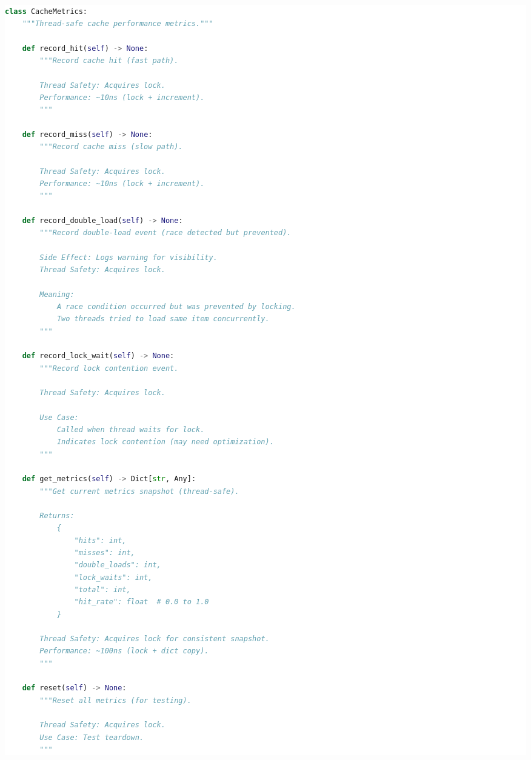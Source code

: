 ```python
class CacheMetrics:
    """Thread-safe cache performance metrics."""
    
    def record_hit(self) -> None:
        """Record cache hit (fast path).
        
        Thread Safety: Acquires lock.
        Performance: ~10ns (lock + increment).
        """
    
    def record_miss(self) -> None:
        """Record cache miss (slow path).
        
        Thread Safety: Acquires lock.
        Performance: ~10ns (lock + increment).
        """
    
    def record_double_load(self) -> None:
        """Record double-load event (race detected but prevented).
        
        Side Effect: Logs warning for visibility.
        Thread Safety: Acquires lock.
        
        Meaning:
            A race condition occurred but was prevented by locking.
            Two threads tried to load same item concurrently.
        """
    
    def record_lock_wait(self) -> None:
        """Record lock contention event.
        
        Thread Safety: Acquires lock.
        
        Use Case:
            Called when thread waits for lock.
            Indicates lock contention (may need optimization).
        """
    
    def get_metrics(self) -> Dict[str, Any]:
        """Get current metrics snapshot (thread-safe).
        
        Returns:
            {
                "hits": int,
                "misses": int,
                "double_loads": int,
                "lock_waits": int,
                "total": int,
                "hit_rate": float  # 0.0 to 1.0
            }
        
        Thread Safety: Acquires lock for consistent snapshot.
        Performance: ~100ns (lock + dict copy).
        """
    
    def reset(self) -> None:
        """Reset all metrics (for testing).
        
        Thread Safety: Acquires lock.
        Use Case: Test teardown.
        """
```
